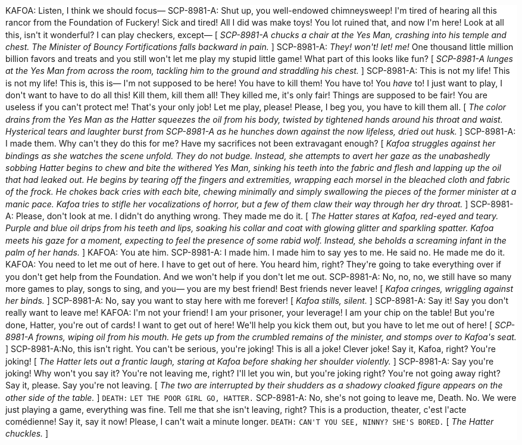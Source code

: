 KAFOA: Listen, I think we should focus—
SCP-8981-A: Shut up, you well-endowed chimneysweep! I'm tired of hearing all this rancor from the Foundation of Fuckery! Sick and tired! All I did was make toys! You lot ruined that, and now I'm here! Look at all this, isn't it wonderful? I can play checkers, except—
[ _SCP-8981-A chucks a chair at the Yes Man, crashing into his temple and chest. The Minister of Bouncy Fortifications falls backward in pain._ ]
SCP-8981-A: _They! won't! let! me!_ One thousand little million billion favors and treats and you still won't let me play my stupid little game! What part of this looks like fun?
[ _SCP-8981-A lunges at the Yes Man from across the room, tackling him to the ground and straddling his chest._ ]
SCP-8981-A: This is not my life! This is not my life! This is, this is— I'm not supposed to be here! You have to kill them! You have to! You _have_ to! I just want to play, I don't want to have to do all this! Kill them, kill them all! They killed me, it's only fair! Things are supposed to be fair! You are useless if you can't protect me! That's your only job! Let me play, please! Please, I beg you, you have to kill them all.
[ _The color drains from the Yes Man as the Hatter squeezes the oil from his body, twisted by tightened hands around his throat and waist. Hysterical tears and laughter burst from SCP-8981-A as he hunches down against the now lifeless, dried out husk._ ]
SCP-8981-A: I made them. Why can't they do this for me? Have my sacrifices not been extravagant enough?
[ _Kafoa struggles against her bindings as she watches the scene unfold. They do not budge. Instead, she attempts to avert her gaze as the unabashedly sobbing Hatter begins to chew and bite the withered Yes Man, sinking his teeth into the fabric and flesh and lapping up the oil that had leaked out. He begins by tearing off the fingers and extremities, wrapping each morsel in the bleached cloth and fabric of the frock. He chokes back cries with each bite, chewing minimally and simply swallowing the pieces of the former minister at a manic pace. Kafoa tries to stifle her vocalizations of horror, but a few of them claw their way through her dry throat._ ]
SCP-8981-A: Please, don't look at me. I didn't do anything wrong. They made me do it.
[ _The Hatter stares at Kafoa, red-eyed and teary. Purple and blue oil drips from his teeth and lips, soaking his collar and coat with glowing glitter and sparkling spatter. Kafoa meets his gaze for a moment, expecting to feel the presence of some rabid wolf. Instead, she beholds a screaming infant in the palm of her hands._ ]
KAFOA: You ate him.
SCP-8981-A: I made him. I made him to say yes to me. He said no. He made me do it.
KAFOA: You need to let me out of here. I have to get out of here. You heard him, right? They're going to take everything over if you don't get help from the Foundation. And we won't help if you don't let me out.
SCP-8981-A: No, no, no, we still have so many more games to play, songs to sing, and you— you are my best friend! Best friends never leave!
[ _Kafoa cringes, wriggling against her binds._ ]
SCP-8981-A: No, say you want to stay here with me forever!
[ _Kafoa stills, silent._ ]
SCP-8981-A: Say it! Say you don't really want to leave me!
KAFOA: I'm not your friend! I am your prisoner, your leverage! I am your chip on the table! But you're done, Hatter, you're out of cards! I want to get out of here! We'll help you kick them out, but you have to let me out of here!
[ _SCP-8981-A frowns, wiping oil from his mouth. He gets up from the crumbled remains of the minister, and stomps over to Kafoa's seat._ ]
SCP-8981-A:No, this isn't right. You can't be serious, you're joking! This is all a joke! Clever joke! Say it, Kafoa, right? You're joking!
[ _The Hatter lets out a frantic laugh, staring at Kafoa before shaking her shoulder violently._ ]
SCP-8981-A: Say you're joking! Why won't you say it? You're not leaving me, right? I'll let you win, but you're joking right? You're not going away right? Say it, please. Say you're not leaving.
[ _The two are interrupted by their shudders as a shadowy cloaked figure appears on the other side of the table._ ]
`DEATH:` `LET THE POOR GIRL GO, HATTER.`
SCP-8981-A: No, she's not going to leave me, Death. No. We were just playing a game, everything was fine. Tell me that she isn't leaving, right? This is a production, theater, c'est l'acte comédienne! Say it, say it now! Please, I can't wait a minute longer.
`DEATH:` `CAN'T YOU SEE, NINNY? SHE'S BORED.`
[ _The Hatter chuckles._ ]
